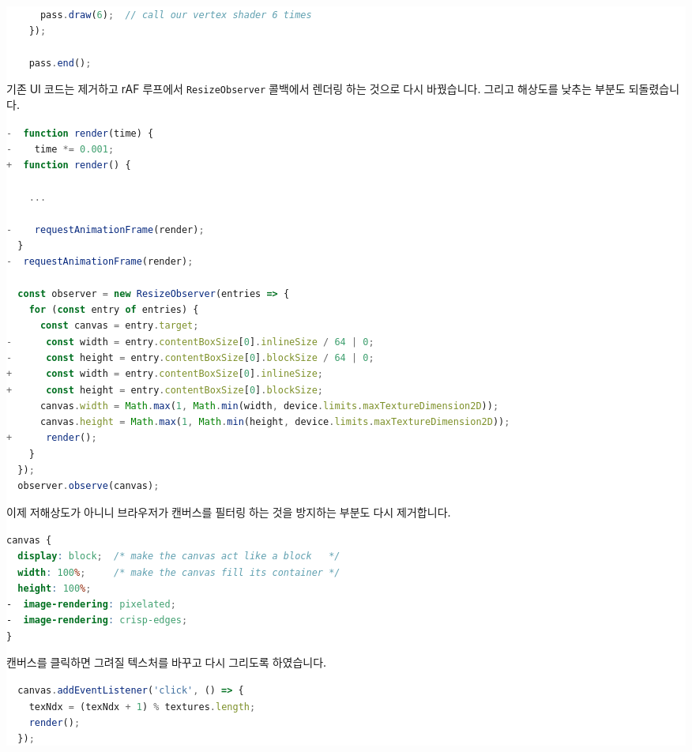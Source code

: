 ```js
      pass.draw(6);  // call our vertex shader 6 times
    });

    pass.end();
```

기존 UI 코드는 제거하고 rAF 루프에서 `ResizeObserver` 콜백에서 렌더링 하는 것으로 다시 바꿨습니다. 
그리고 해상도를 낮추는 부분도 되돌렸습니다.

```js
-  function render(time) {
-    time *= 0.001;
+  function render() {

    ...

-    requestAnimationFrame(render);
  }
-  requestAnimationFrame(render);

  const observer = new ResizeObserver(entries => {
    for (const entry of entries) {
      const canvas = entry.target;
-      const width = entry.contentBoxSize[0].inlineSize / 64 | 0;
-      const height = entry.contentBoxSize[0].blockSize / 64 | 0;
+      const width = entry.contentBoxSize[0].inlineSize;
+      const height = entry.contentBoxSize[0].blockSize;
      canvas.width = Math.max(1, Math.min(width, device.limits.maxTextureDimension2D));
      canvas.height = Math.max(1, Math.min(height, device.limits.maxTextureDimension2D));
+      render();
    }
  });
  observer.observe(canvas);
```

이제 저해상도가 아니니 브라우저가 캔버스를 필터링 하는 것을 방지하는 
부분도 다시 제거합니다.

```css
canvas {
  display: block;  /* make the canvas act like a block   */
  width: 100%;     /* make the canvas fill its container */
  height: 100%;
-  image-rendering: pixelated;
-  image-rendering: crisp-edges;
}
```

캔버스를 클릭하면 그려질 텍스처를 바꾸고 다시 그리도록 하였습니다.

```js
  canvas.addEventListener('click', () => {
    texNdx = (texNdx + 1) % textures.length;
    render();
  });
```


[^up-or-down]: 텍스처 좌표가 위(0 = bottom, 1 = top)인지 아래(0 = top, 1 = bottom)인지는 관점의 차이입니다.
[^texel]: 텍셀은 "texture element"의 약어로 픽셀이 "picture element"의 약어닌 것과 대응됩니다.
[^texture-binding]: 텍스처의 다른 사용 용도 중 하나는 `GPUTextureUsage.RENDER_ATTACHMENT` 입니다.
[^mirror-repeat]: 추가적으로 `mirror-repeat` 모드도 있습니다. 우리 텍스처가 "🟥🟩🟦"라면, repeat는 "🟥🟩🟦🟥🟩🟦🟥🟩🟦🟥🟩🟦"인데 mirror-repeat는 "🟥🟩🟦🟦🟩🟥🟥🟩🟦🟦🟩🟥"입니다.